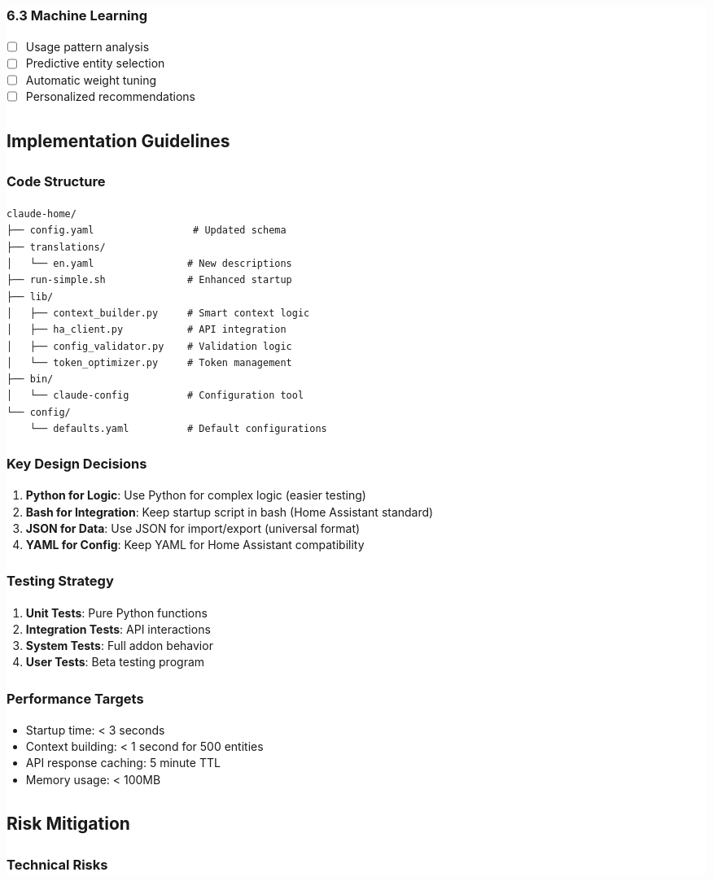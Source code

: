 ### 6.3 Machine Learning
- [ ] Usage pattern analysis
- [ ] Predictive entity selection
- [ ] Automatic weight tuning
- [ ] Personalized recommendations

## Implementation Guidelines

### Code Structure
```
claude-home/
├── config.yaml                 # Updated schema
├── translations/
│   └── en.yaml                # New descriptions
├── run-simple.sh              # Enhanced startup
├── lib/
│   ├── context_builder.py     # Smart context logic
│   ├── ha_client.py           # API integration
│   ├── config_validator.py    # Validation logic
│   └── token_optimizer.py     # Token management
├── bin/
│   └── claude-config          # Configuration tool
└── config/
    └── defaults.yaml          # Default configurations
```

### Key Design Decisions

1. **Python for Logic**: Use Python for complex logic (easier testing)
2. **Bash for Integration**: Keep startup script in bash (Home Assistant standard)
3. **JSON for Data**: Use JSON for import/export (universal format)
4. **YAML for Config**: Keep YAML for Home Assistant compatibility

### Testing Strategy

1. **Unit Tests**: Pure Python functions
2. **Integration Tests**: API interactions
3. **System Tests**: Full addon behavior
4. **User Tests**: Beta testing program

### Performance Targets

- Startup time: < 3 seconds
- Context building: < 1 second for 500 entities
- API response caching: 5 minute TTL
- Memory usage: < 100MB

## Risk Mitigation

### Technical Risks
